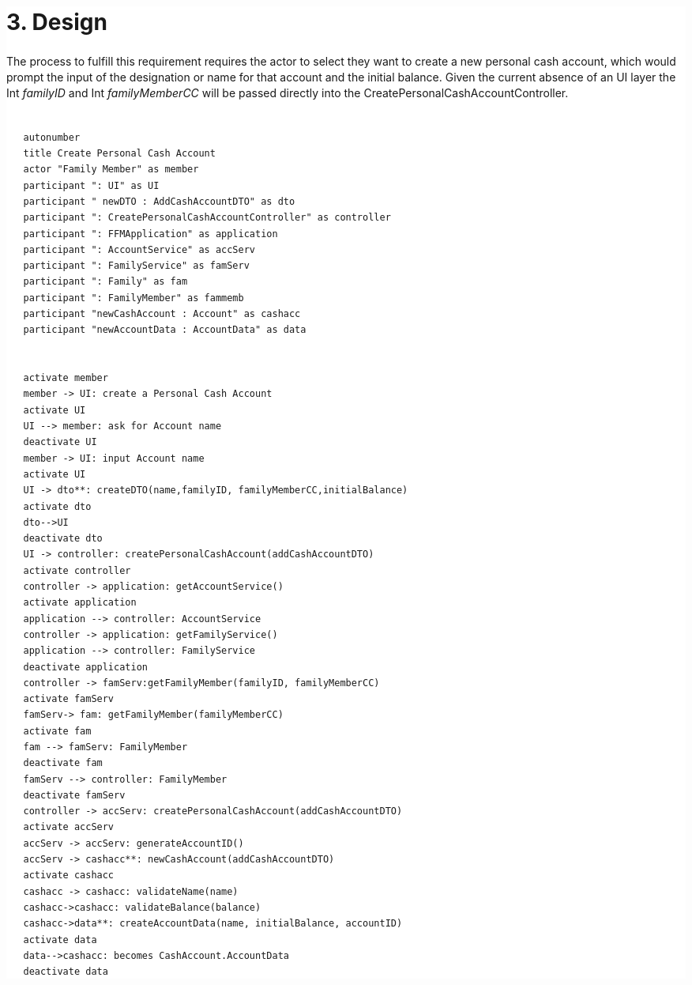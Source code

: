 # 3. Design

The process to fulfill this requirement requires the actor to select they want
to create a new personal cash account, which would prompt the input of the
designation or name for that account and the initial balance. Given the current
absence of an UI layer the Int *familyID* and Int *familyMemberCC* will be
passed directly into the CreatePersonalCashAccountController.

```` puml

   autonumber
   title Create Personal Cash Account
   actor "Family Member" as member
   participant ": UI" as UI
   participant " newDTO : AddCashAccountDTO" as dto
   participant ": CreatePersonalCashAccountController" as controller
   participant ": FFMApplication" as application
   participant ": AccountService" as accServ
   participant ": FamilyService" as famServ
   participant ": Family" as fam
   participant ": FamilyMember" as fammemb
   participant "newCashAccount : Account" as cashacc
   participant "newAccountData : AccountData" as data
    
   
   activate member
   member -> UI: create a Personal Cash Account
   activate UI
   UI --> member: ask for Account name
   deactivate UI
   member -> UI: input Account name
   activate UI
   UI -> dto**: createDTO(name,familyID, familyMemberCC,initialBalance)
   activate dto
   dto-->UI
   deactivate dto
   UI -> controller: createPersonalCashAccount(addCashAccountDTO)
   activate controller
   controller -> application: getAccountService()
   activate application
   application --> controller: AccountService
   controller -> application: getFamilyService()
   application --> controller: FamilyService
   deactivate application
   controller -> famServ:getFamilyMember(familyID, familyMemberCC)
   activate famServ
   famServ-> fam: getFamilyMember(familyMemberCC)
   activate fam
   fam --> famServ: FamilyMember
   deactivate fam
   famServ --> controller: FamilyMember
   deactivate famServ 
   controller -> accServ: createPersonalCashAccount(addCashAccountDTO)
   activate accServ
   accServ -> accServ: generateAccountID()
   accServ -> cashacc**: newCashAccount(addCashAccountDTO)
   activate cashacc
   cashacc -> cashacc: validateName(name)
   cashacc->cashacc: validateBalance(balance)
   cashacc->data**: createAccountData(name, initialBalance, accountID)
   activate data
   data-->cashacc: becomes CashAccount.AccountData
   deactivate data
````